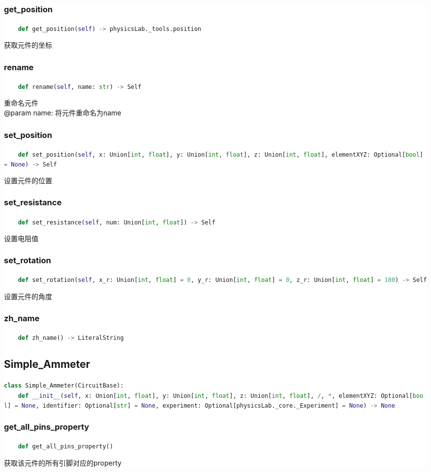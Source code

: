 ### get_position
```Python
    def get_position(self) -> physicsLab._tools.position
```
获取元件的坐标  

### rename
```Python
    def rename(self, name: str) -> Self
```
重命名元件  
@param name: 将元件重命名为name  

### set_position
```Python
    def set_position(self, x: Union[int, float], y: Union[int, float], z: Union[int, float], elementXYZ: Optional[bool] = None) -> Self
```
设置元件的位置  
  

### set_resistance
```Python
    def set_resistance(self, num: Union[int, float]) -> Self
```
设置电阻值  
  

### set_rotation
```Python
    def set_rotation(self, x_r: Union[int, float] = 0, y_r: Union[int, float] = 0, z_r: Union[int, float] = 180) -> Self
```
设置元件的角度  

### zh_name
```Python
    def zh_name() -> LiteralString
```

## <h2 id="Simple_Ammeter"> Simple_Ammeter </h2>
```Python
class Simple_Ammeter(CircuitBase):
    def __init__(self, x: Union[int, float], y: Union[int, float], z: Union[int, float], /, *, elementXYZ: Optional[bool] = None, identifier: Optional[str] = None, experiment: Optional[physicsLab._core._Experiment] = None) -> None
```

### get_all_pins_property
```Python
    def get_all_pins_property()
```
获取该元件的所有引脚对应的property  
  